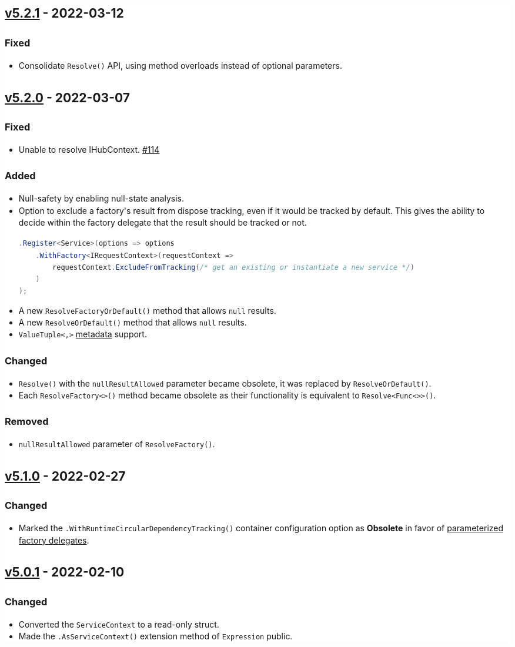 ## [v5.2.1] - 2022-03-12
### Fixed
- Consolidate `Resolve()` API, using method overloads instead of optional parameters.

## [v5.2.0] - 2022-03-07
### Fixed
- Unable to resolve IHubContext. [#114](https://github.com/z4kn4fein/stashbox/issues/114)

### Added
- Null-safety by enabling null-state analysis.
- Option to exclude a factory's result from dispose tracking, even if it would be tracked by default. This gives the ability to decide within the factory delegate that the result should be tracked or not.
  ```cs
  .Register<Service>(options => options
      .WithFactory<IRequestContext>(requestContext => 
          requestContext.ExcludeFromTracking(/* get an existing or instantiate a new service */)
      )
  );
  ```
- A new `ResolveFactoryOrDefault()` method that allows `null` results.
- A new `ResolveOrDefault()` method that allows `null` results.
- `ValueTuple<,>` [metadata](https://z4kn4fein.github.io/stashbox/docs/advanced/wrappers-resolvers#metadata--tuple) support.

### Changed
- `Resolve()` with the `nullResultAllowed` parameter became obsolete, it was replaced by `ResolveOrDefault()`.
- Each `ResolveFactory<>()` method became obsolete as their functionality is equivalent to `Resolve<Func<>>()`.

### Removed
- `nullResultAllowed` parameter of `ResolveFactory()`.

## [v5.1.0] - 2022-02-27
### Changed
- Marked the `.WithRuntimeCircularDependencyTracking()` container configuration option as **Obsolete** in favor of [parameterized factory delegates](https://z4kn4fein.github.io/stashbox/docs/guides/advanced-registration#consider-this-before-using-the-resolver-parameter-inside-a-factory).

## [v5.0.1] - 2022-02-10
### Changed
- Converted the `ServiceContext` to a read-only struct.
- Made the `.AsServiceContext()` extension method of `Expression` public.


[v5.17.0]: https://github.com/z4kn4fein/stashbox/compare/5.16.0...5.17.0
[v5.16.0]: https://github.com/z4kn4fein/stashbox/compare/5.15.0...5.16.0
[v5.15.0]: https://github.com/z4kn4fein/stashbox/compare/5.14.1...5.15.0
[v5.14.1]: https://github.com/z4kn4fein/stashbox/compare/5.14.0...5.14.1
[v5.14.0]: https://github.com/z4kn4fein/stashbox/compare/5.13.0...5.14.0
[v5.13.0]: https://github.com/z4kn4fein/stashbox/compare/5.12.2...5.13.0
[v5.12.2]: https://github.com/z4kn4fein/stashbox/compare/5.12.1...5.12.2
[v5.12.1]: https://github.com/z4kn4fein/stashbox/compare/5.11.1...5.12.1
[v5.11.1]: https://github.com/z4kn4fein/stashbox/compare/5.11.0...5.11.1
[v5.11.0]: https://github.com/z4kn4fein/stashbox/compare/5.10.2...5.11.0
[v5.10.2]: https://github.com/z4kn4fein/stashbox/compare/5.10.1...5.10.2
[v5.10.1]: https://github.com/z4kn4fein/stashbox/compare/5.10.0...5.10.1
[v5.10.0]: https://github.com/z4kn4fein/stashbox/compare/5.9.1...5.10.0
[v5.9.1]: https://github.com/z4kn4fein/stashbox/compare/5.9.0...5.9.1
[v5.9.0]: https://github.com/z4kn4fein/stashbox/compare/5.8.2...5.9.0
[v5.8.2]: https://github.com/z4kn4fein/stashbox/compare/5.8.1...5.8.2
[v5.8.2]: https://github.com/z4kn4fein/stashbox/compare/5.8.1...5.8.2
[v5.8.1]: https://github.com/z4kn4fein/stashbox/compare/5.8.0...5.8.1
[v5.8.0]: https://github.com/z4kn4fein/stashbox/compare/5.7.1...5.8.0
[v5.7.1]: https://github.com/z4kn4fein/stashbox/compare/5.7.0...5.7.1
[v5.7.0]: https://github.com/z4kn4fein/stashbox/compare/5.6.0...5.7.0
[v5.6.0]: https://github.com/z4kn4fein/stashbox/compare/5.5.3...5.6.0
[v5.5.3]: https://github.com/z4kn4fein/stashbox/compare/5.5.2...5.5.3
[v5.5.2]: https://github.com/z4kn4fein/stashbox/compare/5.5.1...5.5.2
[v5.5.1]: https://github.com/z4kn4fein/stashbox/compare/5.5.0...5.5.1
[v5.5.0]: https://github.com/z4kn4fein/stashbox/compare/5.4.3...5.5.0
[v5.4.3]: https://github.com/z4kn4fein/stashbox/compare/5.4.2...5.4.3
[v5.4.2]: https://github.com/z4kn4fein/stashbox/compare/5.4.1...5.4.2
[v5.4.1]: https://github.com/z4kn4fein/stashbox/compare/5.4.0...5.4.1
[v5.4.0]: https://github.com/z4kn4fein/stashbox/compare/5.3.0...5.4.0
[v5.3.0]: https://github.com/z4kn4fein/stashbox/compare/5.2.1...5.3.0
[v5.2.1]: https://github.com/z4kn4fein/stashbox/compare/5.2.0...5.2.1
[v5.2.0]: https://github.com/z4kn4fein/stashbox/compare/5.1.0...5.2.0
[v5.1.0]: https://github.com/z4kn4fein/stashbox/compare/5.0.1...5.1.0
[v5.0.1]: https://github.com/z4kn4fein/stashbox/compare/5.0.0...5.0.1
[v5.0.0]: https://github.com/z4kn4fein/stashbox/compare/4.1.0...5.0.0
[v4.1.0]: https://github.com/z4kn4fein/stashbox/compare/4.0.0...4.1.0
[v4.0.0]: https://github.com/z4kn4fein/stashbox/compare/3.6.4...4.0.0
[v3.6.4]: https://github.com/z4kn4fein/stashbox/compare/3.6.3...3.6.4
[v3.6.3]: https://github.com/z4kn4fein/stashbox/compare/3.6.2...3.6.3
[v3.6.2]: https://github.com/z4kn4fein/stashbox/compare/3.6.1...3.6.2
[v3.6.1]: https://github.com/z4kn4fein/stashbox/compare/3.6.0...3.6.1
[v3.6.0]: https://github.com/z4kn4fein/stashbox/compare/3.5.1...3.6.0
[v3.5.1]: https://github.com/z4kn4fein/stashbox/compare/3.5.0...3.5.1
[v3.5.0]: https://github.com/z4kn4fein/stashbox/compare/3.4.0...3.5.0
[v3.4.0]: https://github.com/z4kn4fein/stashbox/compare/3.3.0...3.4.0
[v3.3.0]: https://github.com/z4kn4fein/stashbox/compare/3.2.9...3.3.0
[v3.2.9]: https://github.com/z4kn4fein/stashbox/compare/3.2.8...3.2.9
[v3.2.8]: https://github.com/z4kn4fein/stashbox/compare/3.2.7...3.2.8
[v3.2.7]: https://github.com/z4kn4fein/stashbox/compare/3.2.6...3.2.7
[v3.2.6]: https://github.com/z4kn4fein/stashbox/compare/3.2.5...3.2.6
[v3.2.5]: https://github.com/z4kn4fein/stashbox/compare/3.2.4...3.2.5
[v3.2.4]: https://github.com/z4kn4fein/stashbox/compare/3.2.3...3.2.4
[v3.2.3]: https://github.com/z4kn4fein/stashbox/compare/3.2.2...3.2.3
[v3.2.2]: https://github.com/z4kn4fein/stashbox/compare/3.2.1...3.2.2
[v3.2.1]: https://github.com/z4kn4fein/stashbox/compare/3.2.0...3.2.1
[v3.2.0]: https://github.com/z4kn4fein/stashbox/compare/3.1.2...3.2.0
[v3.1.2]: https://github.com/z4kn4fein/stashbox/compare/3.1.1...3.1.2
[v3.1.1]: https://github.com/z4kn4fein/stashbox/compare/3.1.0...3.1.1
[v3.1.0]: https://github.com/z4kn4fein/stashbox/compare/2.8.9...3.1.0